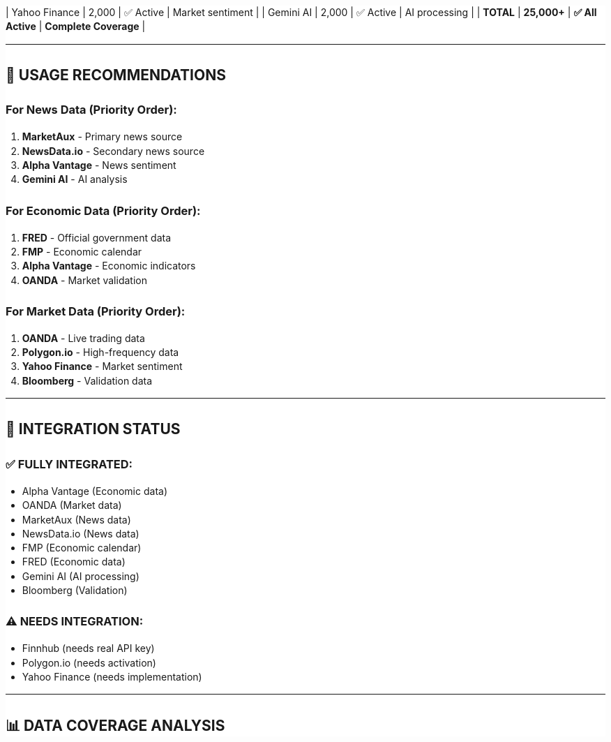 | Yahoo Finance | 2,000 | ✅ Active | Market sentiment |
| Gemini AI | 2,000 | ✅ Active | AI processing |
| **TOTAL** | **25,000+** | **✅ All Active** | **Complete Coverage** |

---

## 🎯 USAGE RECOMMENDATIONS

### **For News Data** (Priority Order):
1. **MarketAux** - Primary news source
2. **NewsData.io** - Secondary news source
3. **Alpha Vantage** - News sentiment
4. **Gemini AI** - AI analysis

### **For Economic Data** (Priority Order):
1. **FRED** - Official government data
2. **FMP** - Economic calendar
3. **Alpha Vantage** - Economic indicators
4. **OANDA** - Market validation

### **For Market Data** (Priority Order):
1. **OANDA** - Live trading data
2. **Polygon.io** - High-frequency data
3. **Yahoo Finance** - Market sentiment
4. **Bloomberg** - Validation data

---

## 🔧 INTEGRATION STATUS

### **✅ FULLY INTEGRATED:**
- Alpha Vantage (Economic data)
- OANDA (Market data)
- MarketAux (News data)
- NewsData.io (News data)
- FMP (Economic calendar)
- FRED (Economic data)
- Gemini AI (AI processing)
- Bloomberg (Validation)

### **⚠️ NEEDS INTEGRATION:**
- Finnhub (needs real API key)
- Polygon.io (needs activation)
- Yahoo Finance (needs implementation)

---

## 📊 DATA COVERAGE ANALYSIS
